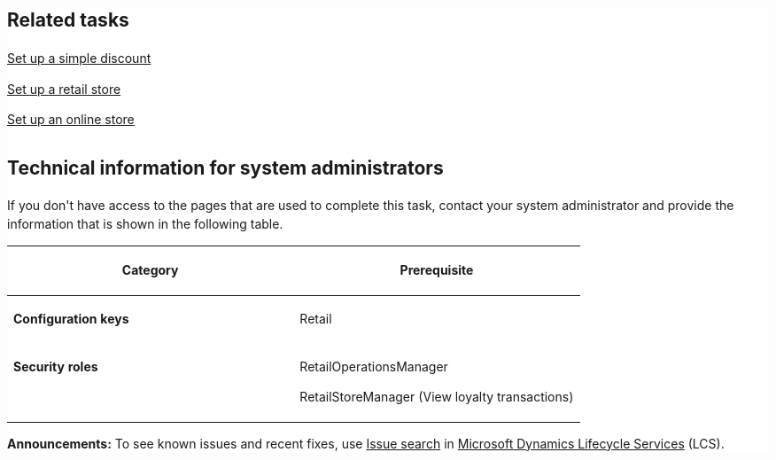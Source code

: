 ## Related tasks

[Set up a simple discount](set-up-a-simple-discount.md)

[Set up a retail store](set-up-a-retail-store.md)

[Set up an online store](set-up-an-online-store.md)

## Technical information for system administrators

If you don't have access to the pages that are used to complete this task, contact your system administrator and provide the information that is shown in the following table.

<table>
<colgroup>
<col style="width: 50%" />
<col style="width: 50%" />
</colgroup>
<thead>
<tr class="header">
<th><p>Category</p></th>
<th><p>Prerequisite</p></th>
</tr>
</thead>
<tbody>
<tr class="odd">
<td><p><strong>Configuration keys</strong></p></td>
<td><p>Retail</p></td>
</tr>
<tr class="even">
<td><p><strong>Security roles</strong></p></td>
<td><p>RetailOperationsManager</p>
<p>RetailStoreManager (View loyalty transactions)</p></td>
</tr>
</tbody>
</table>

  
**Announcements:** To see known issues and recent fixes, use [Issue search](http://go.microsoft.com/fwlink/?linkid=389258) in [Microsoft Dynamics Lifecycle Services](http://go.microsoft.com/fwlink/?linkid=306505) (LCS).

